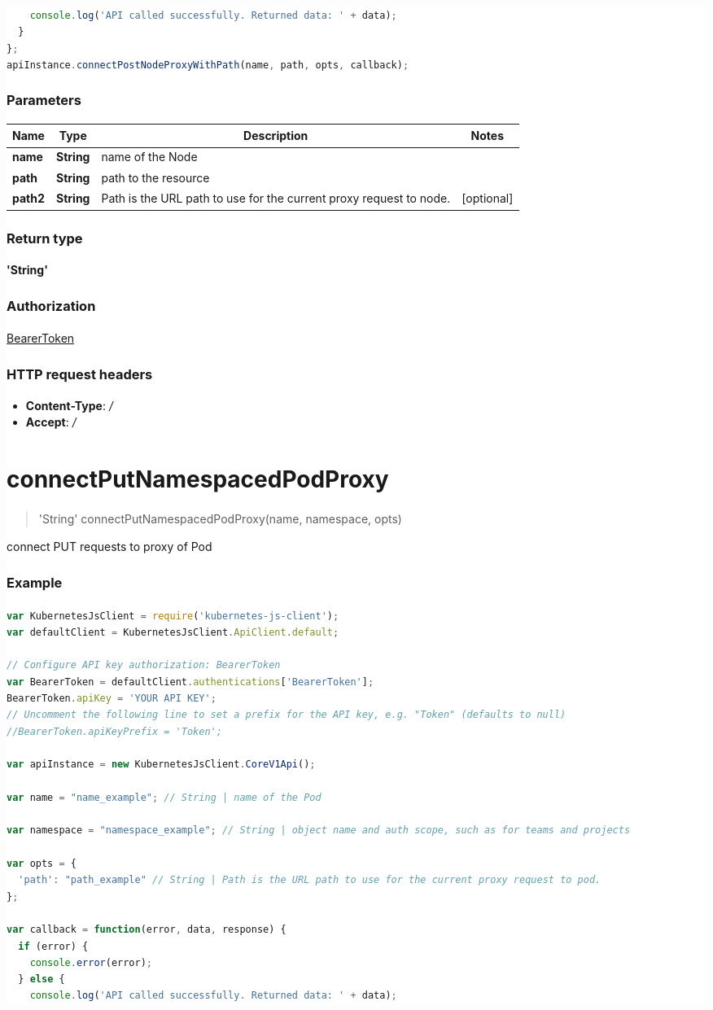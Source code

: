 ```javascript
    console.log('API called successfully. Returned data: ' + data);
  }
};
apiInstance.connectPostNodeProxyWithPath(name, path, opts, callback);
```

### Parameters

Name | Type | Description  | Notes
------------- | ------------- | ------------- | -------------
 **name** | **String**| name of the Node | 
 **path** | **String**| path to the resource | 
 **path2** | **String**| Path is the URL path to use for the current proxy request to node. | [optional] 

### Return type

**&#39;String&#39;**

### Authorization

[BearerToken](../README.md#BearerToken)

### HTTP request headers

 - **Content-Type**: */*
 - **Accept**: */*

<a name="connectPutNamespacedPodProxy"></a>
# **connectPutNamespacedPodProxy**
> &#39;String&#39; connectPutNamespacedPodProxy(name, namespace, opts)



connect PUT requests to proxy of Pod

### Example
```javascript
var KubernetesJsClient = require('kubernetes-js-client');
var defaultClient = KubernetesJsClient.ApiClient.default;

// Configure API key authorization: BearerToken
var BearerToken = defaultClient.authentications['BearerToken'];
BearerToken.apiKey = 'YOUR API KEY';
// Uncomment the following line to set a prefix for the API key, e.g. "Token" (defaults to null)
//BearerToken.apiKeyPrefix = 'Token';

var apiInstance = new KubernetesJsClient.CoreV1Api();

var name = "name_example"; // String | name of the Pod

var namespace = "namespace_example"; // String | object name and auth scope, such as for teams and projects

var opts = { 
  'path': "path_example" // String | Path is the URL path to use for the current proxy request to pod.
};

var callback = function(error, data, response) {
  if (error) {
    console.error(error);
  } else {
    console.log('API called successfully. Returned data: ' + data);
```